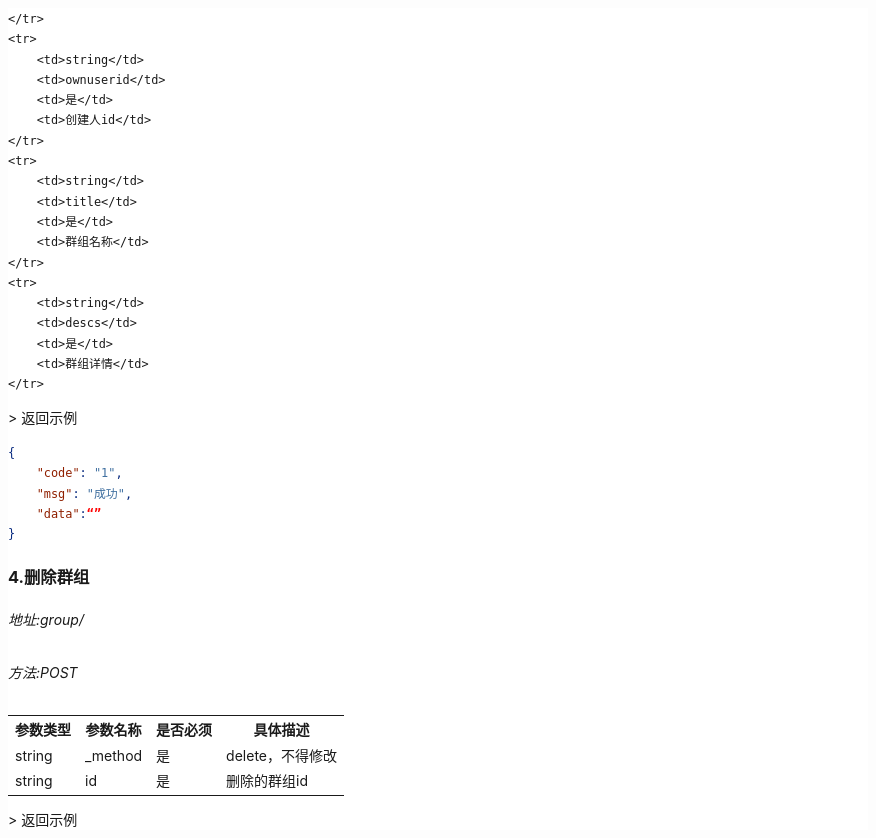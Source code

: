     </tr>
    <tr>
        <td>string</td>
        <td>ownuserid</td>
        <td>是</td>
        <td>创建人id</td>
    </tr>
    <tr>
        <td>string</td>
        <td>title</td>
        <td>是</td>
        <td>群组名称</td>
    </tr>    
    <tr>
        <td>string</td>
        <td>descs</td>
        <td>是</td>
        <td>群组详情</td>
    </tr>
</table>
> 返回示例

```json
{
    "code": "1", 
    "msg": "成功", 
    "data":“”
}
```

### 4.删除群组
###### 地址:group/
###### 方法:POST
<table>
    <tr>
        <th>参数类型</th>
        <th>参数名称</th>
        <th>是否必须</th>
        <th>具体描述</th>
    </tr>
    <tr>
        <td>string</td>
        <td>_method</td>
        <td>是</td>
        <td>delete，不得修改</td>
    </tr>
    <tr>
        <td>string</td>
        <td>id</td>
        <td>是</td>
        <td>删除的群组id</td>
    </tr>
</table>
> 返回示例

